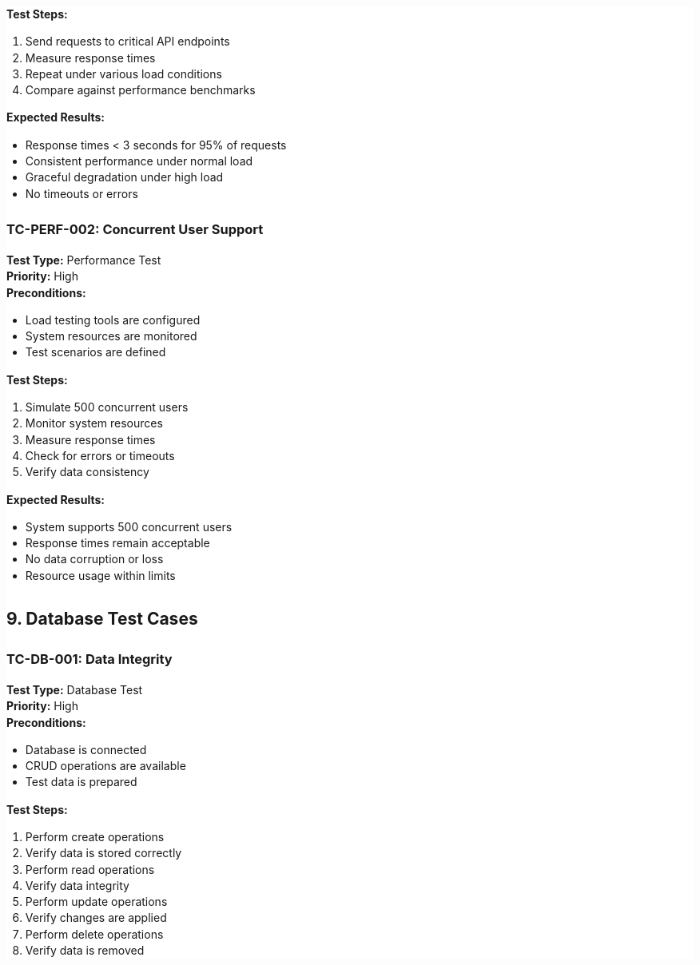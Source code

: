 **Test Steps:**
1. Send requests to critical API endpoints
2. Measure response times
3. Repeat under various load conditions
4. Compare against performance benchmarks

**Expected Results:**
- Response times < 3 seconds for 95% of requests
- Consistent performance under normal load
- Graceful degradation under high load
- No timeouts or errors

### TC-PERF-002: Concurrent User Support
**Test Type:** Performance Test  
**Priority:** High  
**Preconditions:** 
- Load testing tools are configured
- System resources are monitored
- Test scenarios are defined

**Test Steps:**
1. Simulate 500 concurrent users
2. Monitor system resources
3. Measure response times
4. Check for errors or timeouts
5. Verify data consistency

**Expected Results:**
- System supports 500 concurrent users
- Response times remain acceptable
- No data corruption or loss
- Resource usage within limits

## 9. Database Test Cases

### TC-DB-001: Data Integrity
**Test Type:** Database Test  
**Priority:** High  
**Preconditions:** 
- Database is connected
- CRUD operations are available
- Test data is prepared

**Test Steps:**
1. Perform create operations
2. Verify data is stored correctly
3. Perform read operations
4. Verify data integrity
5. Perform update operations
6. Verify changes are applied
7. Perform delete operations
8. Verify data is removed
